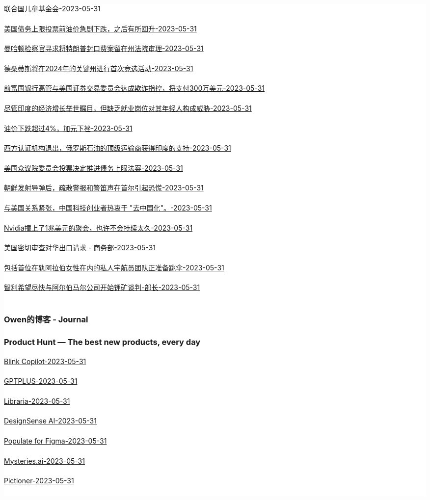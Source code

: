 联合国儿童基金会-2023-05-31</a><br/><br/><a target=_blank rel=nofollow href="https://www.reuters.com/business/energy/oil-edges-up-after-steep-losses-ahead-us-debt-ceiling-vote-2023-05-31/" >美国债务上限投票前油价急剧下跌，之后有所回升-2023-05-31</a><br/><br/><a target=_blank rel=nofollow href="https://www.reuters.com/legal/manhattan-prosecutor-seeks-keep-trump-hush-money-case-state-court-2023-05-30/" >曼哈顿检察官寻求将特朗普封口费案留在州法院审理-2023-05-31</a><br/><br/><a target=_blank rel=nofollow href="https://www.reuters.com/world/us/desantis-mount-first-campaign-swing-through-key-2024-states-2023-05-30/" >德桑蒂斯将在2024年的关键州进行首次竞选活动-2023-05-31</a><br/><br/><a target=_blank rel=nofollow href="https://www.reuters.com/legal/former-wells-fargo-executive-agrees-settle-sec-fraud-charges-2023-05-30/" >前富国银行高管与美国证券交易委员会达成欺诈指控，将支付300万美元-2023-05-31</a><br/><br/><a target=_blank rel=nofollow href="https://www.reuters.com/world/india/despite-world-beating-growth-indias-lack-jobs-threatens-its-young-2023-05-30/" >尽管印度的经济增长举世瞩目，但缺乏就业岗位对其年轻人构成威胁-2023-05-31</a><br/><br/><a target=_blank rel=nofollow href="https://www.reuters.com/markets/currencies/canadian-dollar-dips-oil-prices-fall-more-than-4-2023-05-30/" >油价下跌超过4%，加元下挫-2023-05-31</a><br/><br/><a target=_blank rel=nofollow href="https://www.reuters.com/business/top-shipper-russian-oil-secures-indian-cover-western-certifiers-exit-2023-05-30/" >西方认证机构退出，俄罗斯石油的顶级运输商获得印度的支持-2023-05-31</a><br/><br/><a target=_blank rel=nofollow href="https://www.reuters.com/world/us/us-house-committee-votes-advance-debt-ceiling-bill-2023-05-31/" >美国众议院委员会投票决定推进债务上限法案-2023-05-31</a><br/><br/><a target=_blank rel=nofollow href="https://www.reuters.com/world/asia-pacific/evacuation-alerts-sirens-cause-panic-seoul-after-north-korea-launch-2023-05-30/" >朝鲜发射导弹后，疏散警报和警笛声在首尔引起恐慌-2023-05-31</a><br/><br/><a target=_blank rel=nofollow href="https://www.reuters.com/technology/chinese-tech-entrepreneurs-keen-de-china-tensions-with-us-soar-2023-05-30/" >与美国关系紧张，中国科技创业者热衷于 "去中国化"。-2023-05-31</a><br/><br/><a target=_blank rel=nofollow href="https://www.reuters.com/breakingviews/nvidia-crashes-1-trln-party-perhaps-not-long-2023-05-30/" >Nvidia撞上了1兆美元的聚会，也许不会持续太久-2023-05-31</a><br/><br/><a target=_blank rel=nofollow href="https://www.reuters.com/business/us-closely-scrutinizing-export-requests-china-commerce-dept-2023-05-30/" >美国密切审查对华出口请求 - 商务部-2023-05-31</a><br/><br/><a target=_blank rel=nofollow href="https://www.reuters.com/technology/space/private-astronaut-crew-including-first-arab-woman-orbit-heads-splashdown-2023-05-30/" >包括首位在轨阿拉伯女性在内的私人宇航员团队正准备跳伞-2023-05-31</a><br/><br/><a target=_blank rel=nofollow href="https://www.reuters.com/markets/commodities/albemarle-wants-start-lithium-negotiations-chile-soon-minister-2023-05-30/" >智利希望尽快与阿尔伯马尔公司开始锂矿谈判-部长-2023-05-31</a><br/><br/>





###  Owen的博客 - Journal







###  Product Hunt — The best new products, every day

<a target=_blank rel=nofollow href="https://www.producthunt.com/posts/blink-copilot" >Blink Copilot-2023-05-31</a><br/><br/><a target=_blank rel=nofollow href="https://www.producthunt.com/posts/gptplus" >GPTPLUS-2023-05-31</a><br/><br/><a target=_blank rel=nofollow href="https://www.producthunt.com/posts/libraria-2" >Libraria-2023-05-31</a><br/><br/><a target=_blank rel=nofollow href="https://www.producthunt.com/posts/designsense-ai" >DesignSense AI-2023-05-31</a><br/><br/><a target=_blank rel=nofollow href="https://www.producthunt.com/posts/populate-for-figma" >Populate for Figma-2023-05-31</a><br/><br/><a target=_blank rel=nofollow href="https://www.producthunt.com/posts/mysteries-ai" >Mysteries.ai-2023-05-31</a><br/><br/><a target=_blank rel=nofollow href="https://www.producthunt.com/posts/pictioner" >Pictioner-2023-05-31</a><br/><br/>





